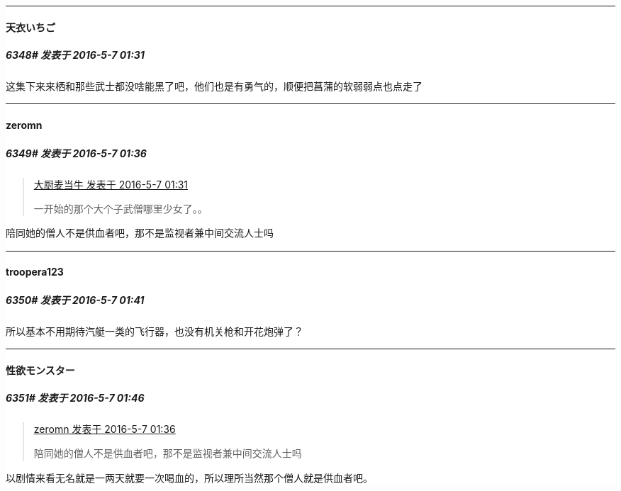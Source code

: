





-----

####  天衣いちご  
##### 6348#       发表于 2016-5-7 01:31




这集下来来栖和那些武士都没啥能黑了吧，他们也是有勇气的，顺便把菖蒲的软弱弱点也点走了







-----

####  zeromn  
##### 6349#       发表于 2016-5-7 01:36



<blockquote><a href="httphttps://bbs.saraba1st.com/2b/forum.php?mod=redirect&amp;goto=findpost&amp;pid=32358196&amp;ptid=1180903" target="_blank">大厨麦当牛 发表于 2016-5-7 01:31</a>

一开始的那个大个子武僧哪里少女了。。</blockquote>
陪同她的僧人不是供血者吧，那不是监视者兼中间交流人士吗







-----

####  troopera123  
##### 6350#       发表于 2016-5-7 01:41




所以基本不用期待汽艇一类的飞行器，也没有机关枪和开花炮弹了？







-----

####  性欲モンスター  
##### 6351#       发表于 2016-5-7 01:46



<blockquote><a href="httphttps://bbs.saraba1st.com/2b/forum.php?mod=redirect&amp;goto=findpost&amp;pid=32358223&amp;ptid=1180903" target="_blank">zeromn 发表于 2016-5-7 01:36</a>

陪同她的僧人不是供血者吧，那不是监视者兼中间交流人士吗</blockquote>
以剧情来看无名就是一两天就要一次喝血的，所以理所当然那个僧人就是供血者吧。
